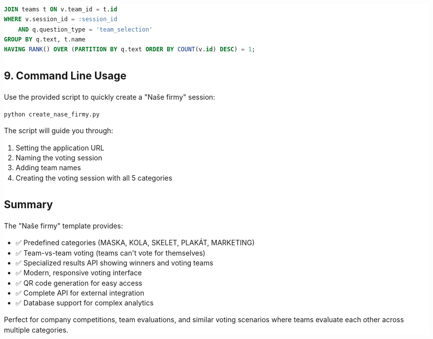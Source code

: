 ```sql
JOIN teams t ON v.team_id = t.id
WHERE v.session_id = :session_id 
    AND q.question_type = 'team_selection'
GROUP BY q.text, t.name
HAVING RANK() OVER (PARTITION BY q.text ORDER BY COUNT(v.id) DESC) = 1;
```

## 9. Command Line Usage

Use the provided script to quickly create a "Naše firmy" session:

```bash
python create_nase_firmy.py
```

The script will guide you through:
1. Setting the application URL
2. Naming the voting session  
3. Adding team names
4. Creating the voting session with all 5 categories

## Summary

The "Naše firmy" template provides:
- ✅ Predefined categories (MASKA, KOLA, SKELET, PLAKÁT, MARKETING)
- ✅ Team-vs-team voting (teams can't vote for themselves)
- ✅ Specialized results API showing winners and voting teams
- ✅ Modern, responsive voting interface
- ✅ QR code generation for easy access
- ✅ Complete API for external integration
- ✅ Database support for complex analytics

Perfect for company competitions, team evaluations, and similar voting scenarios where teams evaluate each other across multiple categories.
